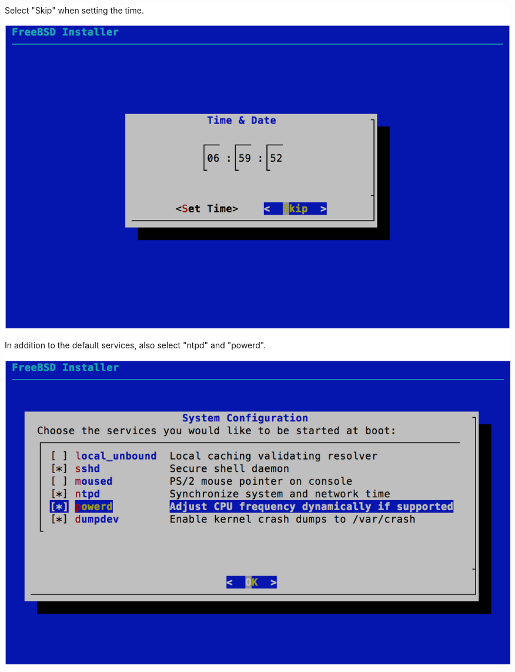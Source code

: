 Select "Skip" when setting the time.

![Time & Date - Time - FreeBSD 11.0 Installer](/assets/img/blog/201707-bwctl/20-set-time.png)

In addition to the default services, also select "ntpd" and "powerd".

![System Configuration - FreeBSD 11.0 Installer](/assets/img/blog/201707-bwctl/21-select-services.png)
